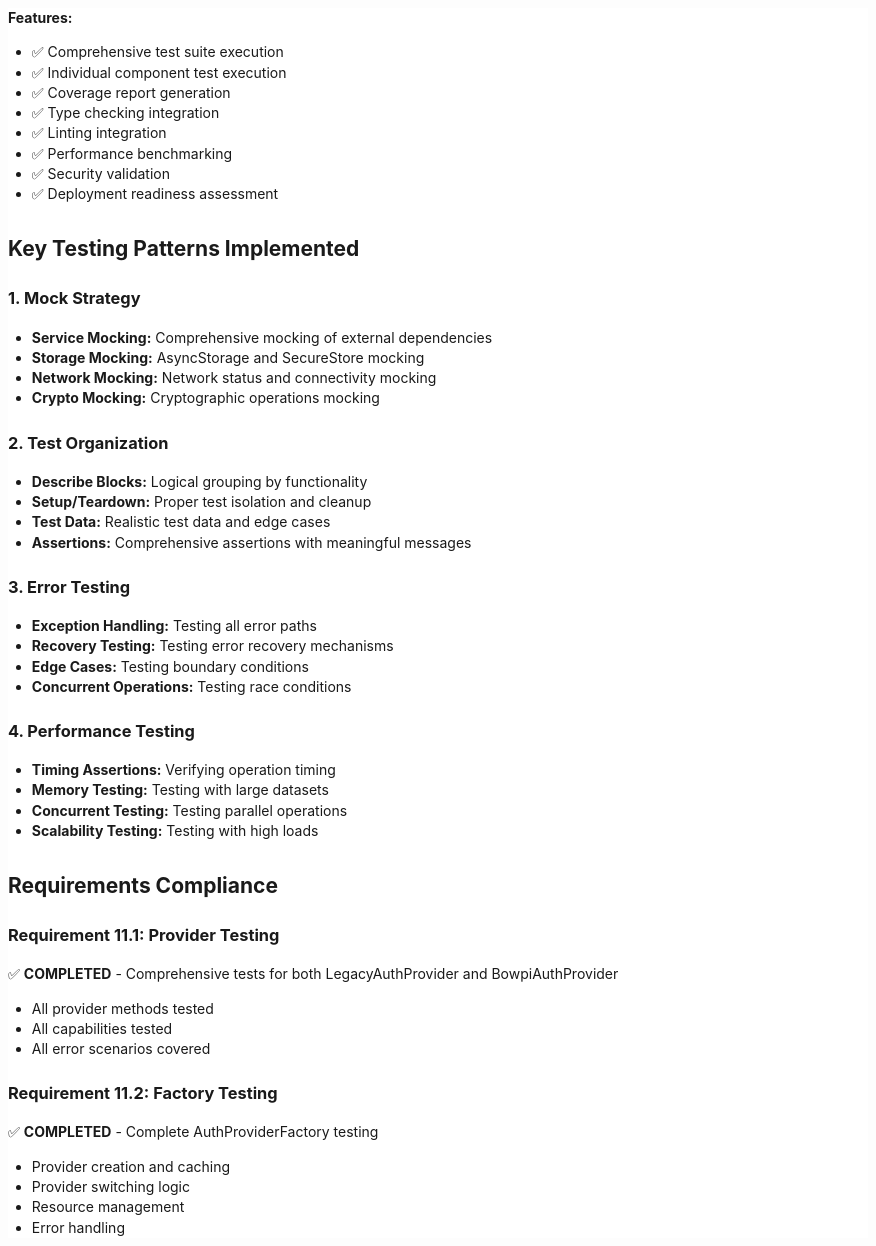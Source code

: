 **Features:**
- ✅ Comprehensive test suite execution
- ✅ Individual component test execution
- ✅ Coverage report generation
- ✅ Type checking integration
- ✅ Linting integration
- ✅ Performance benchmarking
- ✅ Security validation
- ✅ Deployment readiness assessment

## Key Testing Patterns Implemented

### 1. Mock Strategy
- **Service Mocking:** Comprehensive mocking of external dependencies
- **Storage Mocking:** AsyncStorage and SecureStore mocking
- **Network Mocking:** Network status and connectivity mocking
- **Crypto Mocking:** Cryptographic operations mocking

### 2. Test Organization
- **Describe Blocks:** Logical grouping by functionality
- **Setup/Teardown:** Proper test isolation and cleanup
- **Test Data:** Realistic test data and edge cases
- **Assertions:** Comprehensive assertions with meaningful messages

### 3. Error Testing
- **Exception Handling:** Testing all error paths
- **Recovery Testing:** Testing error recovery mechanisms
- **Edge Cases:** Testing boundary conditions
- **Concurrent Operations:** Testing race conditions

### 4. Performance Testing
- **Timing Assertions:** Verifying operation timing
- **Memory Testing:** Testing with large datasets
- **Concurrent Testing:** Testing parallel operations
- **Scalability Testing:** Testing with high loads

## Requirements Compliance

### Requirement 11.1: Provider Testing
✅ **COMPLETED** - Comprehensive tests for both LegacyAuthProvider and BowpiAuthProvider
- All provider methods tested
- All capabilities tested
- All error scenarios covered

### Requirement 11.2: Factory Testing
✅ **COMPLETED** - Complete AuthProviderFactory testing
- Provider creation and caching
- Provider switching logic
- Resource management
- Error handling

